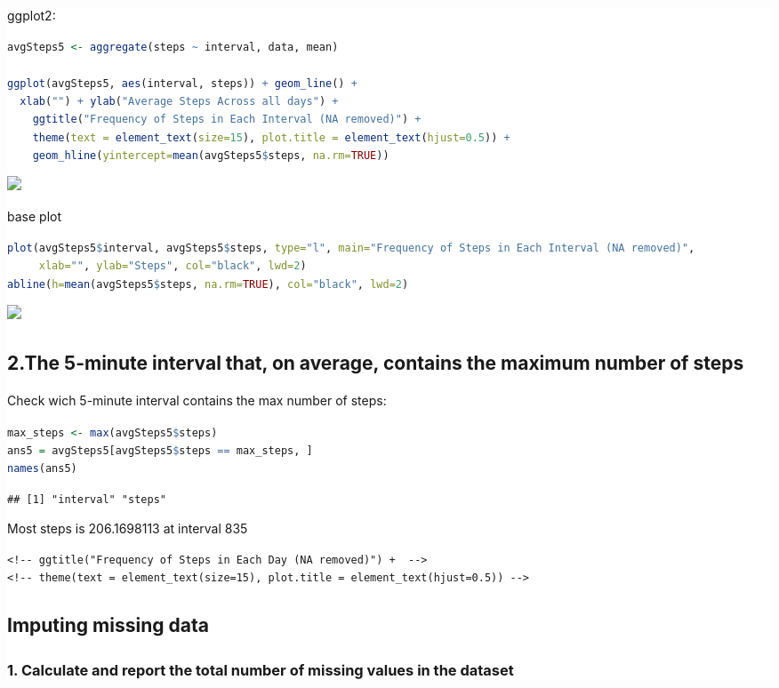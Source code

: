 ggplot2:

```r
avgSteps5 <- aggregate(steps ~ interval, data, mean)

ggplot(avgSteps5, aes(interval, steps)) + geom_line() +
  xlab("") + ylab("Average Steps Across all days") + 
    ggtitle("Frequency of Steps in Each Interval (NA removed)") + 
    theme(text = element_text(size=15), plot.title = element_text(hjust=0.5)) +
    geom_hline(yintercept=mean(avgSteps5$steps, na.rm=TRUE))
```

![](figure-html/unnamed-chunk-9-1.png)

base plot

```r
plot(avgSteps5$interval, avgSteps5$steps, type="l", main="Frequency of Steps in Each Interval (NA removed)",
     xlab="", ylab="Steps", col="black", lwd=2)
abline(h=mean(avgSteps5$steps, na.rm=TRUE), col="black", lwd=2)
```

![](figure-html/unnamed-chunk-10-1.png)

## 2.The 5-minute interval that, on average, contains the maximum number of steps
Check wich 5-minute interval contains the max number of steps:


```r
max_steps <- max(avgSteps5$steps)
ans5 = avgSteps5[avgSteps5$steps == max_steps, ]
names(ans5)
```

```
## [1] "interval" "steps"
```

Most steps is 206.1698113 at interval 835








  
    <!-- ggtitle("Frequency of Steps in Each Day (NA removed)") +  -->
    <!-- theme(text = element_text(size=15), plot.title = element_text(hjust=0.5)) -->


## Imputing missing data
### 1. Calculate and report the total number of missing values in the dataset 
